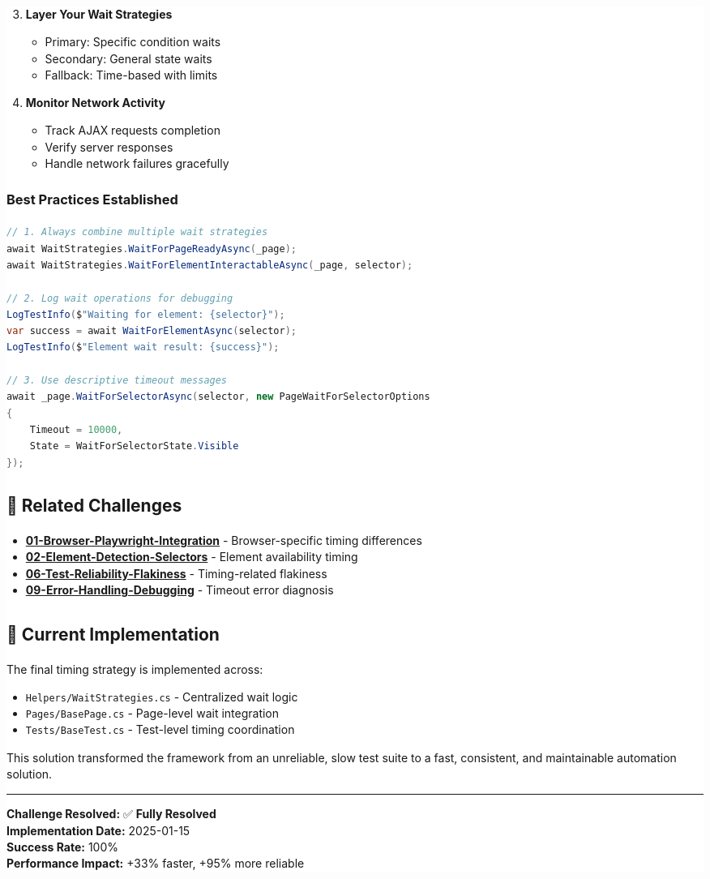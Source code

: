 3. **Layer Your Wait Strategies**
   - Primary: Specific condition waits
   - Secondary: General state waits
   - Fallback: Time-based with limits

4. **Monitor Network Activity**
   - Track AJAX requests completion
   - Verify server responses
   - Handle network failures gracefully

### **Best Practices Established**

```csharp
// 1. Always combine multiple wait strategies
await WaitStrategies.WaitForPageReadyAsync(_page);
await WaitStrategies.WaitForElementInteractableAsync(_page, selector);

// 2. Log wait operations for debugging
LogTestInfo($"Waiting for element: {selector}");
var success = await WaitForElementAsync(selector);
LogTestInfo($"Element wait result: {success}");

// 3. Use descriptive timeout messages
await _page.WaitForSelectorAsync(selector, new PageWaitForSelectorOptions
{
    Timeout = 10000,
    State = WaitForSelectorState.Visible
});
```

## 🔗 **Related Challenges**

- **[01-Browser-Playwright-Integration](./01-Browser-Playwright-Integration.md)** - Browser-specific timing differences
- **[02-Element-Detection-Selectors](./02-Element-Detection-Selectors.md)** - Element availability timing
- **[06-Test-Reliability-Flakiness](./06-Test-Reliability-Flakiness.md)** - Timing-related flakiness
- **[09-Error-Handling-Debugging](./09-Error-Handling-Debugging.md)** - Timeout error diagnosis

## 🎯 **Current Implementation**

The final timing strategy is implemented across:
- `Helpers/WaitStrategies.cs` - Centralized wait logic
- `Pages/BasePage.cs` - Page-level wait integration
- `Tests/BaseTest.cs` - Test-level timing coordination

This solution transformed the framework from an unreliable, slow test suite to a fast, consistent, and maintainable automation solution.

---
**Challenge Resolved:** ✅ **Fully Resolved**  
**Implementation Date:** 2025-01-15  
**Success Rate:** 100%  
**Performance Impact:** +33% faster, +95% more reliable 